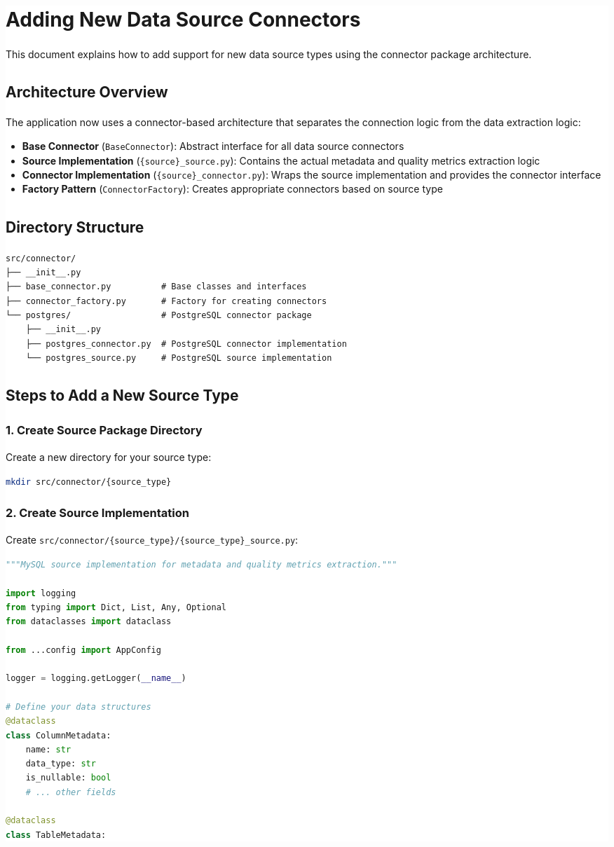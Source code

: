 # Adding New Data Source Connectors

This document explains how to add support for new data source types using the connector package architecture.

## Architecture Overview

The application now uses a connector-based architecture that separates the connection logic from the data extraction logic:

- **Base Connector** (`BaseConnector`): Abstract interface for all data source connectors
- **Source Implementation** (`{source}_source.py`): Contains the actual metadata and quality metrics extraction logic
- **Connector Implementation** (`{source}_connector.py`): Wraps the source implementation and provides the connector interface
- **Factory Pattern** (`ConnectorFactory`): Creates appropriate connectors based on source type

## Directory Structure

```
src/connector/
├── __init__.py
├── base_connector.py          # Base classes and interfaces
├── connector_factory.py       # Factory for creating connectors
└── postgres/                  # PostgreSQL connector package
    ├── __init__.py
    ├── postgres_connector.py  # PostgreSQL connector implementation
    └── postgres_source.py     # PostgreSQL source implementation
```

## Steps to Add a New Source Type

### 1. Create Source Package Directory

Create a new directory for your source type:
```bash
mkdir src/connector/{source_type}
```

### 2. Create Source Implementation

Create `src/connector/{source_type}/{source_type}_source.py`:

```python
"""MySQL source implementation for metadata and quality metrics extraction."""

import logging
from typing import Dict, List, Any, Optional
from dataclasses import dataclass

from ...config import AppConfig

logger = logging.getLogger(__name__)

# Define your data structures
@dataclass
class ColumnMetadata:
    name: str
    data_type: str
    is_nullable: bool
    # ... other fields

@dataclass
class TableMetadata:
```